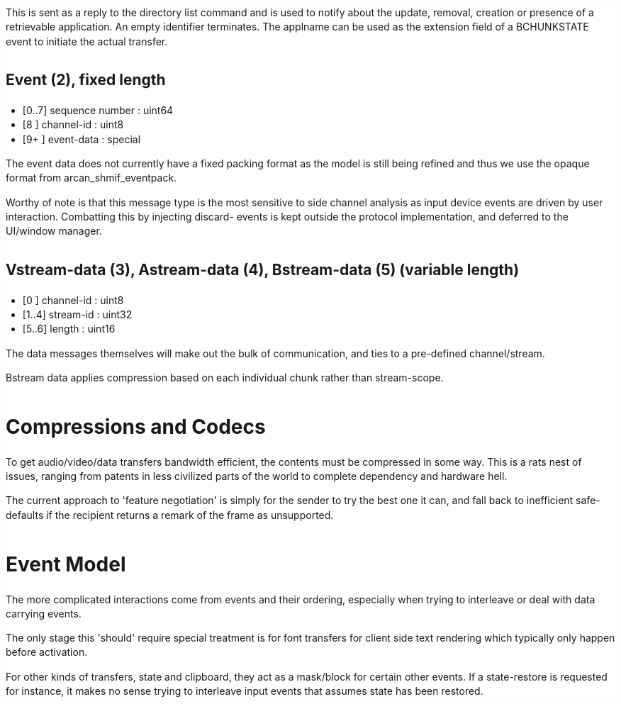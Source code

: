 This is sent as a reply to the directory list command and is used to notify
about the update, removal, creation or presence of a retrievable application.
An empty identifier terminates. The applname can be used as the extension
field of a BCHUNKSTATE event to initiate the actual transfer.

##  Event (2), fixed length
- [0..7] sequence number : uint64
- [8   ] channel-id      : uint8
- [9+  ] event-data      : special

The event data does not currently have a fixed packing format as the model is
still being refined and thus we use the opaque format from
arcan\_shmif\_eventpack.

Worthy of note is that this message type is the most sensitive to side channel
analysis as input device events are driven by user interaction. Combatting this
by injecting discard- events is kept outside the protocol implementation, and
deferred to the UI/window manager.

## Vstream-data (3), Astream-data (4), Bstream-data (5) (variable length)
- [0   ] channel-id  : uint8
- [1..4] stream-id   : uint32
- [5..6] length      : uint16

The data messages themselves will make out the bulk of communication, and ties
to a pre-defined channel/stream.

Bstream data applies compression based on each individual chunk rather than
stream-scope.

# Compressions and Codecs

To get audio/video/data transfers bandwidth efficient, the contents must be
compressed in some way. This is a rats nest of issues, ranging from patents
in less civilized parts of the world to complete dependency and hardware hell.

The current approach to 'feature negotiation' is simply for the sender to
try the best one it can, and fall back to inefficient safe-defaults if the
recipient returns a remark of the frame as unsupported.

# Event Model

The more complicated interactions come from events and their ordering,
especially when trying to interleave or deal with data carrying events.

The only stage this 'should' require special treatment is for font transfers
for client side text rendering which typically only happen before activation.

For other kinds of transfers, state and clipboard, they act as a mask/block
for certain other events. If a state-restore is requested for instance, it
makes no sense trying to interleave input events that assumes state has been
restored.

